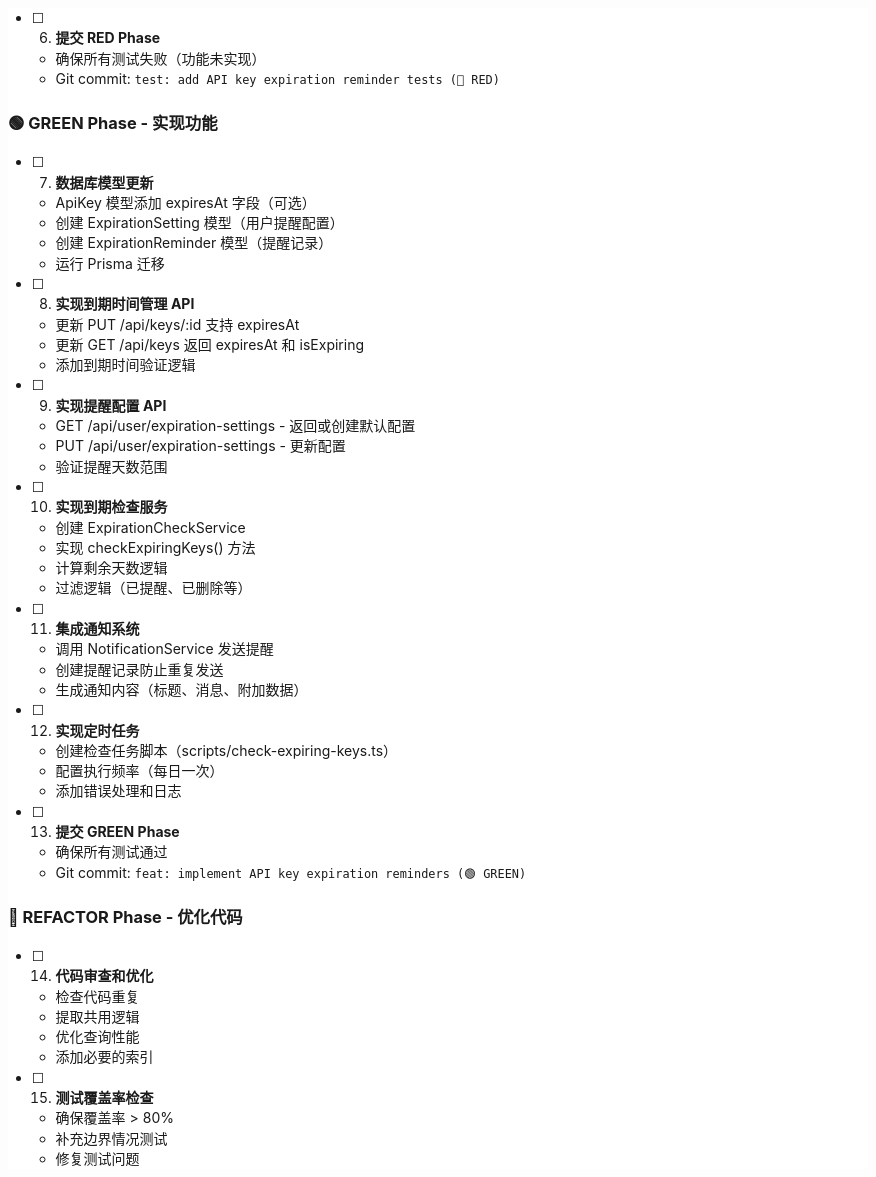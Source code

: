 - [ ] 6. **提交 RED Phase**
  - 确保所有测试失败（功能未实现）
  - Git commit: `test: add API key expiration reminder tests (🔴 RED)`

### 🟢 GREEN Phase - 实现功能

- [ ] 7. **数据库模型更新**
  - ApiKey 模型添加 expiresAt 字段（可选）
  - 创建 ExpirationSetting 模型（用户提醒配置）
  - 创建 ExpirationReminder 模型（提醒记录）
  - 运行 Prisma 迁移

- [ ] 8. **实现到期时间管理 API**
  - 更新 PUT /api/keys/:id 支持 expiresAt
  - 更新 GET /api/keys 返回 expiresAt 和 isExpiring
  - 添加到期时间验证逻辑

- [ ] 9. **实现提醒配置 API**
  - GET /api/user/expiration-settings - 返回或创建默认配置
  - PUT /api/user/expiration-settings - 更新配置
  - 验证提醒天数范围

- [ ] 10. **实现到期检查服务**
  - 创建 ExpirationCheckService
  - 实现 checkExpiringKeys() 方法
  - 计算剩余天数逻辑
  - 过滤逻辑（已提醒、已删除等）

- [ ] 11. **集成通知系统**
  - 调用 NotificationService 发送提醒
  - 创建提醒记录防止重复发送
  - 生成通知内容（标题、消息、附加数据）

- [ ] 12. **实现定时任务**
  - 创建检查任务脚本（scripts/check-expiring-keys.ts）
  - 配置执行频率（每日一次）
  - 添加错误处理和日志

- [ ] 13. **提交 GREEN Phase**
  - 确保所有测试通过
  - Git commit: `feat: implement API key expiration reminders (🟢 GREEN)`

### 🔵 REFACTOR Phase - 优化代码

- [ ] 14. **代码审查和优化**
  - 检查代码重复
  - 提取共用逻辑
  - 优化查询性能
  - 添加必要的索引

- [ ] 15. **测试覆盖率检查**
  - 确保覆盖率 > 80%
  - 补充边界情况测试
  - 修复测试问题
